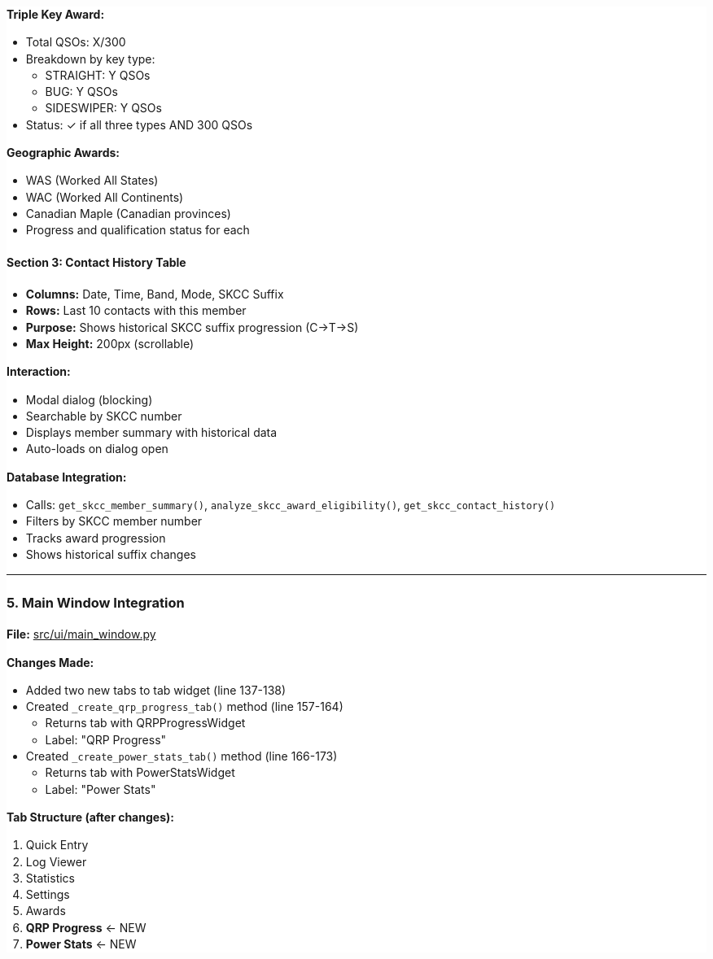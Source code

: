 **Triple Key Award:**
- Total QSOs: X/300
- Breakdown by key type:
  - STRAIGHT: Y QSOs
  - BUG: Y QSOs
  - SIDESWIPER: Y QSOs
- Status: ✓ if all three types AND 300 QSOs

**Geographic Awards:**
- WAS (Worked All States)
- WAC (Worked All Continents)
- Canadian Maple (Canadian provinces)
- Progress and qualification status for each

#### Section 3: Contact History Table
- **Columns:** Date, Time, Band, Mode, SKCC Suffix
- **Rows:** Last 10 contacts with this member
- **Purpose:** Shows historical SKCC suffix progression (C→T→S)
- **Max Height:** 200px (scrollable)

**Interaction:**
- Modal dialog (blocking)
- Searchable by SKCC number
- Displays member summary with historical data
- Auto-loads on dialog open

**Database Integration:**
- Calls: `get_skcc_member_summary()`, `analyze_skcc_award_eligibility()`, `get_skcc_contact_history()`
- Filters by SKCC member number
- Tracks award progression
- Shows historical suffix changes

---

### 5. Main Window Integration

**File:** [src/ui/main_window.py](src/ui/main_window.py)

**Changes Made:**
- Added two new tabs to tab widget (line 137-138)
- Created `_create_qrp_progress_tab()` method (line 157-164)
  - Returns tab with QRPProgressWidget
  - Label: "QRP Progress"
- Created `_create_power_stats_tab()` method (line 166-173)
  - Returns tab with PowerStatsWidget
  - Label: "Power Stats"

**Tab Structure (after changes):**
1. Quick Entry
2. Log Viewer
3. Statistics
4. Settings
5. Awards
6. **QRP Progress** ← NEW
7. **Power Stats** ← NEW
